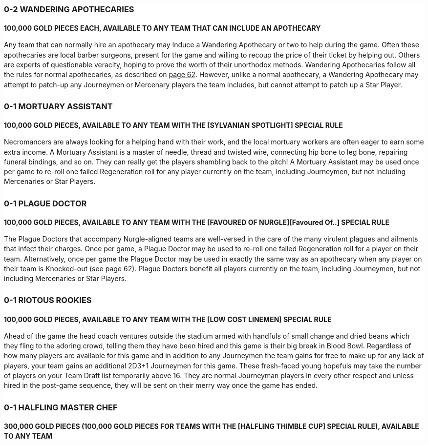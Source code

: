 ### 0-2 WANDERING APOTHECARIES

**100,000 GOLD PIECES EACH, AVAILABLE TO ANY TEAM THAT CAN INCLUDE AN APOTHECARY**

Any team that can normally hire an apothecary may Induce a Wandering Apothecary or two to help during the game. Often these apothecaries are local barber surgeons, present for the game and willing to recoup the price of their ticket by helping out. Others are experts of questionable veracity, hoping to prove the worth of their unorthodox methods. Wandering Apothecaries follow all the rules for normal apothecaries, as described on [page 62](../core_rules/the_rules_of_blood_bowl.md#apothecaries). However, unlike a normal apothecary, a Wandering Apothecary may attempt to patch-up any Journeymen or Mercenary players the team includes, but cannot attempt to patch up a Star Player.

### 0-1 MORTUARY ASSISTANT

**100,000 GOLD PIECES, AVAILABLE TO ANY TEAM WITH THE [SYLVANIAN SPOTLIGHT] SPECIAL RULE**

Necromancers are always looking for a helping hand with their work, and the local mortuary workers are often eager to earn some extra income. A Mortuary Assistant is a master of needle, thread and twisted wire, connecting hip bone to leg bone, repairing funeral bindings, and so on. They can really get the players shambling back to the pitch! A Mortuary Assistant may be used once per game to re-roll one failed Regeneration roll for any player currently on the team, including Journeymen, but not including Mercenaries or Star Players.

### 0-1 PLAGUE DOCTOR

**100,000 GOLD PIECES, AVAILABLE TO ANY TEAM WITH THE [FAVOURED OF NURGLE][Favoured Of..] SPECIAL RULE**

The Plague Doctors that accompany Nurgle-aligned teams are well-versed in the care of the many virulent plagues and ailments that infect their charges. Once per game, a Plague Doctor may be used to re-roll one failed Regeneration roll for a player on their team. Alternatively, once per game the Plague Doctor may be used in exactly the same way as an apothecary when any player on their team is Knocked-out (see [page 62](../core_rules/the_rules_of_blood_bowl.md#apothecaries)). Plague Doctors benefit all players currently on the team, including Journeymen, but not including Mercenaries or Star Players.

### 0-1 RIOTOUS ROOKIES

**100,000 GOLD PIECES, AVAILABLE TO ANY TEAM WITH THE [LOW COST LINEMEN] SPECIAL RULE**

Ahead of the game the head coach ventures outside the stadium armed with handfuls of small change and dried beans which they fling to the adoring crowd, telling them they have been hired and this game is their big break in Blood Bowl. Regardless of how many players are available for this game and in addition to any Journeymen the team gains for free to make up for any lack of players, your team gains an additional 2D3+1 Journeymen for this game. These fresh-faced young hopefuls may take the number of players on your Team Draft list temporarily above 16. They are normal Journeyman players in every other respect and unless hired in the post-game sequence, they will be sent on their merry way once the game has ended.

### 0-1 HALFLING MASTER CHEF

**300,000 GOLD PIECES (100,000 GOLD PIECES FOR TEAMS WITH THE [HALFLING THIMBLE CUP] SPECIAL RULE), AVAILABLE TO ANY TEAM**
